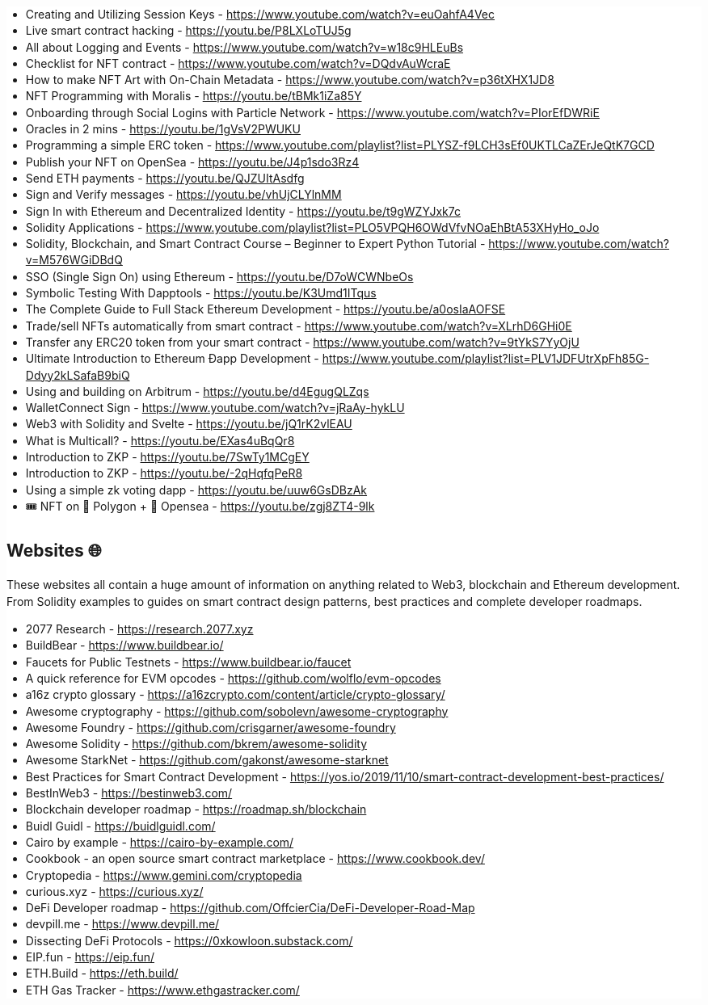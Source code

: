 - Creating and Utilizing Session Keys - https://www.youtube.com/watch?v=euOahfA4Vec 
- Live smart contract hacking - https://youtu.be/P8LXLoTUJ5g 
- All about Logging and Events - https://www.youtube.com/watch?v=w18c9HLEuBs 
- Checklist for NFT contract - https://www.youtube.com/watch?v=DQdvAuWcraE 
- How to make NFT Art with On-Chain Metadata - https://www.youtube.com/watch?v=p36tXHX1JD8 
- NFT Programming with Moralis - https://youtu.be/tBMk1iZa85Y 
- Onboarding through Social Logins with Particle Network - https://www.youtube.com/watch?v=PIorEfDWRiE 
- Oracles in 2 mins - https://youtu.be/1gVsV2PWUKU 
- Programming a simple ERC token - https://www.youtube.com/playlist?list=PLYSZ-f9LCH3sEf0UKTLCaZErJeQtK7GCD 
- Publish your NFT on OpenSea - https://youtu.be/J4p1sdo3Rz4 
- Send ETH payments - https://youtu.be/QJZUItAsdfg 
- Sign and Verify messages - https://youtu.be/vhUjCLYlnMM 
- Sign In with Ethereum and Decentralized Identity - https://youtu.be/t9gWZYJxk7c 
- Solidity Applications - https://www.youtube.com/playlist?list=PLO5VPQH6OWdVfvNOaEhBtA53XHyHo_oJo 
- Solidity, Blockchain, and Smart Contract Course – Beginner to Expert Python Tutorial - https://www.youtube.com/watch?v=M576WGiDBdQ 
- SSO (Single Sign On) using Ethereum - https://youtu.be/D7oWCWNbeOs 
- Symbolic Testing With Dapptools - https://youtu.be/K3Umd1ITqus 
- The Complete Guide to Full Stack Ethereum Development - https://youtu.be/a0osIaAOFSE 
- Trade/sell NFTs automatically from smart contract - https://www.youtube.com/watch?v=XLrhD6GHi0E 
- Transfer any ERC20 token from your smart contract - https://www.youtube.com/watch?v=9tYkS7YyOjU 
- Ultimate Introduction to Ethereum Ðapp Development - https://www.youtube.com/playlist?list=PLV1JDFUtrXpFh85G-Ddyy2kLSafaB9biQ 
- Using and building on Arbitrum - https://youtu.be/d4EgugQLZqs 
- WalletConnect Sign - https://www.youtube.com/watch?v=jRaAy-hykLU 
- Web3 with Solidity and Svelte - https://youtu.be/jQ1rK2vlEAU 
- What is Multicall? - https://youtu.be/EXas4uBqQr8 
- Introduction to ZKP - https://youtu.be/7SwTy1MCgEY 
- Introduction to ZKP - https://youtu.be/-2qHqfqPeR8 
- Using a simple zk voting dapp - https://youtu.be/uuw6GsDBzAk 
- 🎟 NFT on 💜 Polygon + 🐳 Opensea - https://youtu.be/zgj8ZT4-9lk 


## Websites 🌐 
These websites all contain a huge amount of information on anything related to Web3, blockchain and Ethereum development. From Solidity examples to guides on smart contract design patterns, best practices and complete developer roadmaps.

- 2077 Research - https://research.2077.xyz 
- BuildBear - https://www.buildbear.io/ 
- Faucets for Public Testnets - https://www.buildbear.io/faucet 
- A quick reference for EVM opcodes - https://github.com/wolflo/evm-opcodes 
- a16z crypto glossary - https://a16zcrypto.com/content/article/crypto-glossary/ 
- Awesome cryptography - https://github.com/sobolevn/awesome-cryptography 
- Awesome Foundry - https://github.com/crisgarner/awesome-foundry 
- Awesome Solidity - https://github.com/bkrem/awesome-solidity 
- Awesome StarkNet - https://github.com/gakonst/awesome-starknet 
- Best Practices for Smart Contract Development - https://yos.io/2019/11/10/smart-contract-development-best-practices/ 
- BestInWeb3 - https://bestinweb3.com/ 
- Blockchain developer roadmap - https://roadmap.sh/blockchain 
- Buidl Guidl - https://buidlguidl.com/ 
- Cairo by example - https://cairo-by-example.com/ 
- Cookbook - an open source smart contract marketplace - https://www.cookbook.dev/ 
- Cryptopedia - https://www.gemini.com/cryptopedia 
- curious.xyz - https://curious.xyz/ 
- DeFi Developer roadmap - https://github.com/OffcierCia/DeFi-Developer-Road-Map 
- devpill.me - https://www.devpill.me/ 
- Dissecting DeFi Protocols - https://0xkowloon.substack.com/ 
- EIP.fun - https://eip.fun/ 
- ETH.Build - https://eth.build/ 
- ETH Gas Tracker - https://www.ethgastracker.com/ 